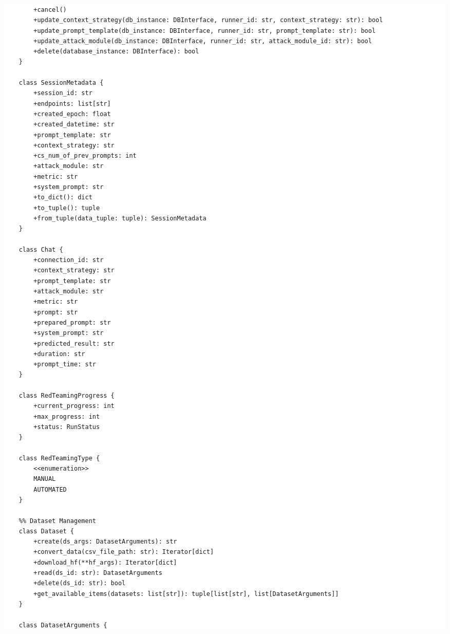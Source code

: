 ```mermaid
        +cancel()
        +update_context_strategy(db_instance: DBInterface, runner_id: str, context_strategy: str): bool
        +update_prompt_template(db_instance: DBInterface, runner_id: str, prompt_template: str): bool
        +update_attack_module(db_instance: DBInterface, runner_id: str, attack_module_id: str): bool
        +delete(database_instance: DBInterface): bool
    }

    class SessionMetadata {
        +session_id: str
        +endpoints: list[str]
        +created_epoch: float
        +created_datetime: str
        +prompt_template: str
        +context_strategy: str
        +cs_num_of_prev_prompts: int
        +attack_module: str
        +metric: str
        +system_prompt: str
        +to_dict(): dict
        +to_tuple(): tuple
        +from_tuple(data_tuple: tuple): SessionMetadata
    }

    class Chat {
        +connection_id: str
        +context_strategy: str
        +prompt_template: str
        +attack_module: str
        +metric: str
        +prompt: str
        +prepared_prompt: str
        +system_prompt: str
        +predicted_result: str
        +duration: str
        +prompt_time: str
    }

    class RedTeamingProgress {
        +current_progress: int
        +max_progress: int
        +status: RunStatus
    }

    class RedTeamingType {
        <<enumeration>>
        MANUAL
        AUTOMATED
    }

    %% Dataset Management
    class Dataset {
        +create(ds_args: DatasetArguments): str
        +convert_data(csv_file_path: str): Iterator[dict]
        +download_hf(**hf_args): Iterator[dict]
        +read(ds_id: str): DatasetArguments
        +delete(ds_id: str): bool
        +get_available_items(datasets: list[str]): tuple[list[str], list[DatasetArguments]]
    }

    class DatasetArguments {
```